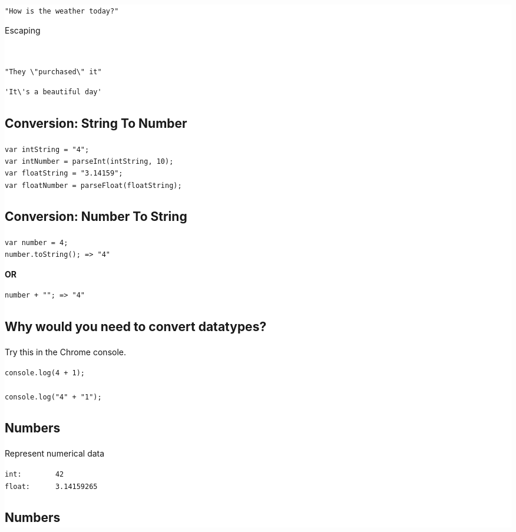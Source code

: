 ```"How is the weather today?"```

Escaping

<br>

```"They \"purchased\" it"```

```'It\'s a beautiful day'```



## Conversion: String To Number
<aside class="notes"></aside>

```
var intString = "4";
var intNumber = parseInt(intString, 10);
var floatString = "3.14159";
var floatNumber = parseFloat(floatString);
```



## Conversion: Number To String 
<aside class="notes"></aside>

```
var number = 4;
number.toString(); => "4"
```

__OR__
```
number + ""; => "4"
```



## Why would you need to convert datatypes?
<aside class="notes"></aside>

Try this in the Chrome console.

```
console.log(4 + 1);

console.log("4" + "1");
```



## Numbers
<aside class="notes"></aside>

Represent numerical data

```
int:        42
float:      3.14159265
```



## Numbers
<aside class="notes"></aside>

```